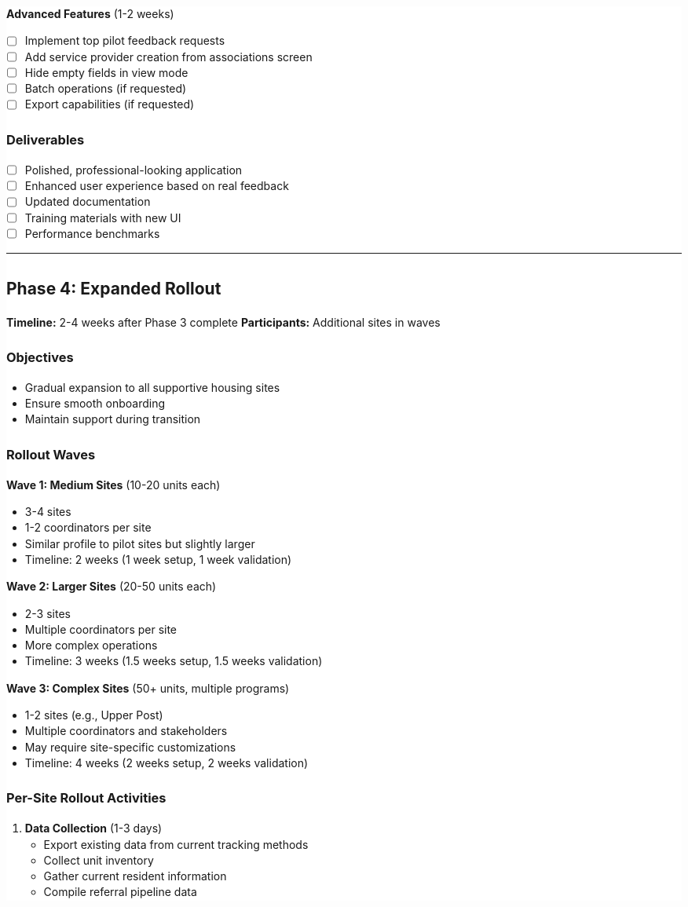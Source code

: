 **Advanced Features** (1-2 weeks)
- [ ] Implement top pilot feedback requests
- [ ] Add service provider creation from associations screen
- [ ] Hide empty fields in view mode
- [ ] Batch operations (if requested)
- [ ] Export capabilities (if requested)

### Deliverables
- [ ] Polished, professional-looking application
- [ ] Enhanced user experience based on real feedback
- [ ] Updated documentation
- [ ] Training materials with new UI
- [ ] Performance benchmarks

---

## Phase 4: Expanded Rollout

**Timeline:** 2-4 weeks after Phase 3 complete
**Participants:** Additional sites in waves

### Objectives
- Gradual expansion to all supportive housing sites
- Ensure smooth onboarding
- Maintain support during transition

### Rollout Waves

**Wave 1: Medium Sites** (10-20 units each)
- 3-4 sites
- 1-2 coordinators per site
- Similar profile to pilot sites but slightly larger
- Timeline: 2 weeks (1 week setup, 1 week validation)

**Wave 2: Larger Sites** (20-50 units each)
- 2-3 sites
- Multiple coordinators per site
- More complex operations
- Timeline: 3 weeks (1.5 weeks setup, 1.5 weeks validation)

**Wave 3: Complex Sites** (50+ units, multiple programs)
- 1-2 sites (e.g., Upper Post)
- Multiple coordinators and stakeholders
- May require site-specific customizations
- Timeline: 4 weeks (2 weeks setup, 2 weeks validation)

### Per-Site Rollout Activities
1. **Data Collection** (1-3 days)
   - Export existing data from current tracking methods
   - Collect unit inventory
   - Gather current resident information
   - Compile referral pipeline data
